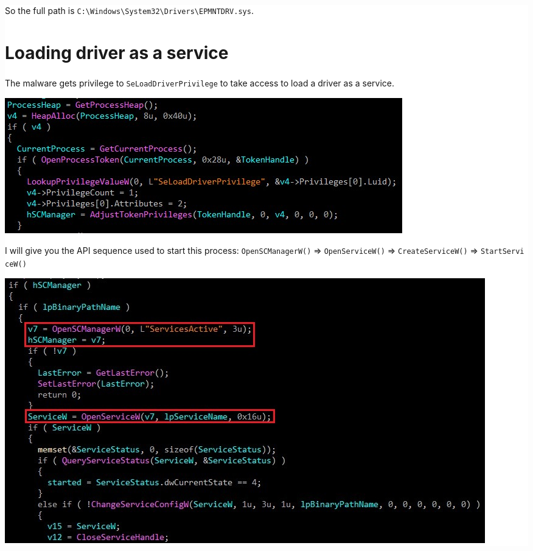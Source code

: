 
 So the full path is `C:\Windows\System32\Drivers\EPMNTDRV.sys`.

# Loading driver as a service

The malware gets privilege to `SeLoadDriverPrivilege` to take access to load a driver as a service.

![](/assets/images/malware-analysis/HermeticWiper/eLoadDrivePrivilege.jpg) 

I will give you the API sequence used to start this process:
`OpenSCManagerW()` => `OpenServiceW()` => `CreateServiceW()` => `StartServiceW()`

 ![](/assets/images/malware-analysis/HermeticWiper/SerivceActive.jpg)
